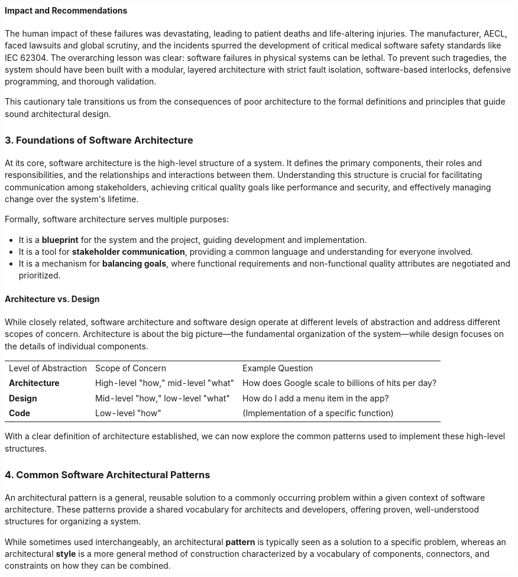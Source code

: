 #### Impact and Recommendations

The human impact of these failures was devastating, leading to patient deaths and life-altering injuries. The manufacturer, AECL, faced lawsuits and global scrutiny, and the incidents spurred the development of critical medical software safety standards like IEC 62304. The overarching lesson was clear: software failures in physical systems can be lethal. To prevent such tragedies, the system should have been built with a modular, layered architecture with strict fault isolation, software-based interlocks, defensive programming, and thorough validation.

This cautionary tale transitions us from the consequences of poor architecture to the formal definitions and principles that guide sound architectural design.

### 3. Foundations of Software Architecture

At its core, software architecture is the high-level structure of a system. It defines the primary components, their roles and responsibilities, and the relationships and interactions between them. Understanding this structure is crucial for facilitating communication among stakeholders, achieving critical quality goals like performance and security, and effectively managing change over the system's lifetime.

Formally, software architecture serves multiple purposes:

- It is a **blueprint** for the system and the project, guiding development and implementation.
- It is a tool for **stakeholder communication**, providing a common language and understanding for everyone involved.
- It is a mechanism for **balancing goals**, where functional requirements and non-functional quality attributes are negotiated and prioritized.

#### Architecture vs. Design

While closely related, software architecture and software design operate at different levels of abstraction and address different scopes of concern. Architecture is about the big picture—the fundamental organization of the system—while design focuses on the details of individual components.

|   |   |   |
|---|---|---|
|Level of Abstraction|Scope of Concern|Example Question|
|**Architecture**|High-level "how," mid-level "what"|How does Google scale to billions of hits per day?|
|**Design**|Mid-level "how," low-level "what"|How do I add a menu item in the app?|
|**Code**|Low-level "how"|(Implementation of a specific function)|

With a clear definition of architecture established, we can now explore the common patterns used to implement these high-level structures.

### 4. Common Software Architectural Patterns

An architectural pattern is a general, reusable solution to a commonly occurring problem within a given context of software architecture. These patterns provide a shared vocabulary for architects and developers, offering proven, well-understood structures for organizing a system.

While sometimes used interchangeably, an architectural **pattern** is typically seen as a solution to a specific problem, whereas an architectural **style** is a more general method of construction characterized by a vocabulary of components, connectors, and constraints on how they can be combined.
